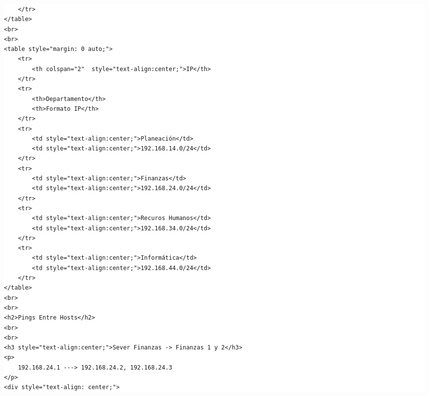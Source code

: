         </tr>
    </table>
    <br>
    <br>
    <table style="margin: 0 auto;">
        <tr>
            <th colspan="2"  style="text-align:center;">IP</th>
        </tr>
        <tr>
            <th>Departamento</th>
            <th>Formato IP</th>
        </tr>
        <tr>
            <td style="text-align:center;">Planeación</td>
            <td style="text-align:center;">192.168.14.0/24</td>
        </tr>
        <tr>
            <td style="text-align:center;">Finanzas</td>
            <td style="text-align:center;">192.168.24.0/24</td>
        </tr>
        <tr>
            <td style="text-align:center;">Recuros Humanos</td>
            <td style="text-align:center;">192.168.34.0/24</td>
        </tr>
        <tr>
            <td style="text-align:center;">Informática</td>
            <td style="text-align:center;">192.168.44.0/24</td>
        </tr>
    </table>
    <br>
    <br>
    <h2>Pings Entre Hosts</h2>
    <br>
    <br>
    <h3 style="text-align:center;">Sever Finanzas -> Finanzas 1 y 2</h3>
    <p>
        192.168.24.1 ---> 192.168.24.2, 192.168.24.3
    </p>
    <div style="text-align: center;">